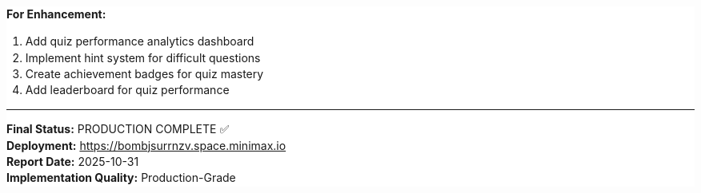 **For Enhancement:**
1. Add quiz performance analytics dashboard
2. Implement hint system for difficult questions
3. Create achievement badges for quiz mastery
4. Add leaderboard for quiz performance

---

**Final Status:** PRODUCTION COMPLETE ✅  
**Deployment:** https://bombjsurrnzv.space.minimax.io  
**Report Date:** 2025-10-31  
**Implementation Quality:** Production-Grade
